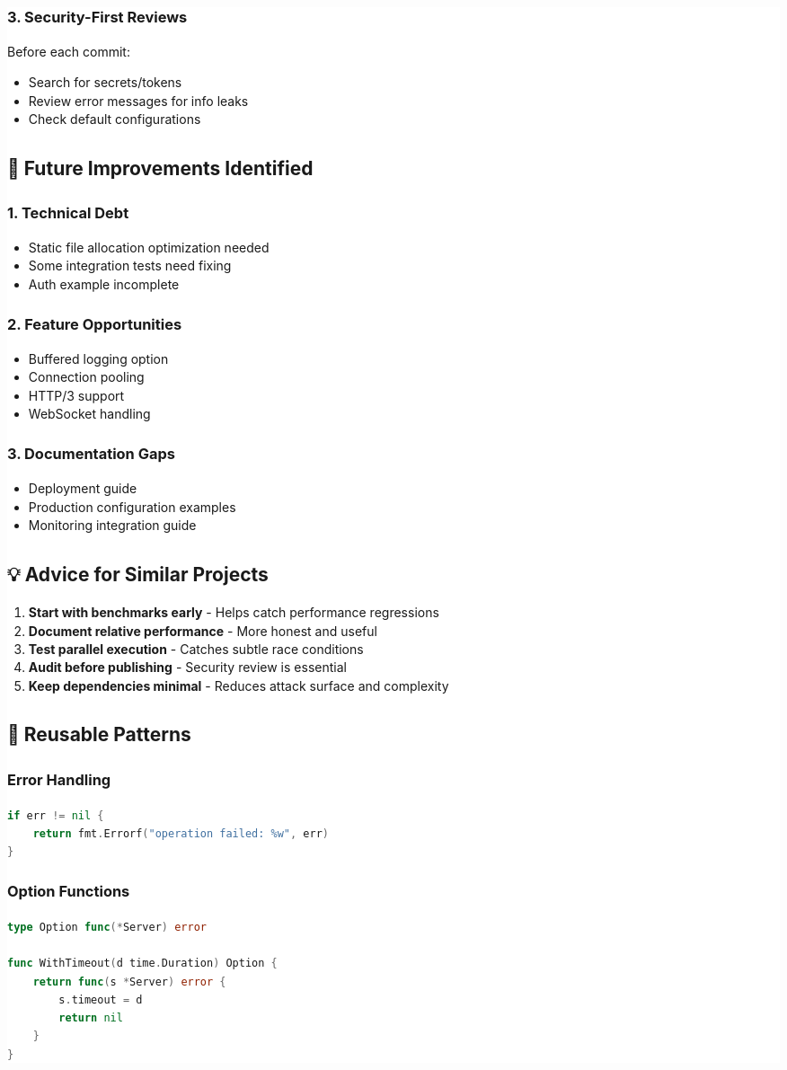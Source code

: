 ### 3. Security-First Reviews
Before each commit:
- Search for secrets/tokens
- Review error messages for info leaks
- Check default configurations

## 🎯 Future Improvements Identified

### 1. Technical Debt
- Static file allocation optimization needed
- Some integration tests need fixing
- Auth example incomplete

### 2. Feature Opportunities  
- Buffered logging option
- Connection pooling
- HTTP/3 support
- WebSocket handling

### 3. Documentation Gaps
- Deployment guide
- Production configuration examples
- Monitoring integration guide

## 💡 Advice for Similar Projects

1. **Start with benchmarks early** - Helps catch performance regressions
2. **Document relative performance** - More honest and useful
3. **Test parallel execution** - Catches subtle race conditions
4. **Audit before publishing** - Security review is essential
5. **Keep dependencies minimal** - Reduces attack surface and complexity

## 🔄 Reusable Patterns

### Error Handling
```go
if err != nil {
    return fmt.Errorf("operation failed: %w", err)
}
```

### Option Functions
```go
type Option func(*Server) error

func WithTimeout(d time.Duration) Option {
    return func(s *Server) error {
        s.timeout = d
        return nil
    }
}
```
